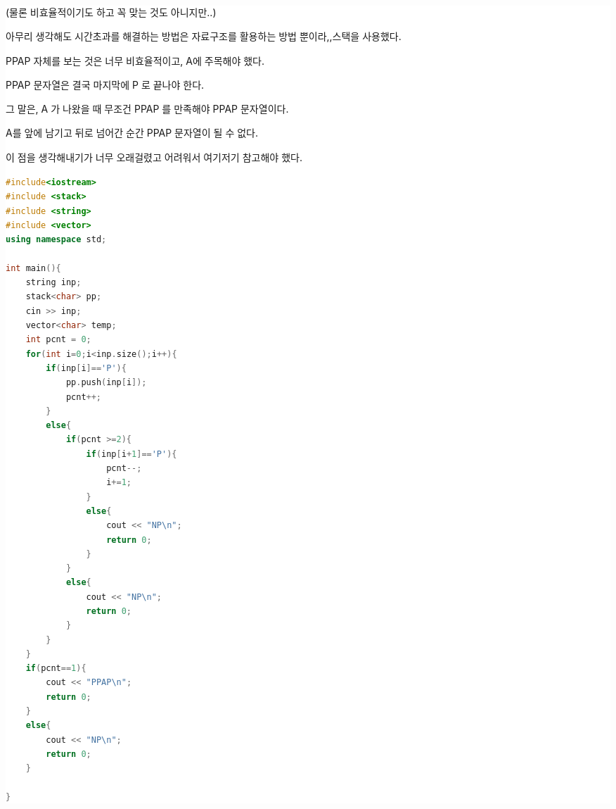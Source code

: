 (물론 비효율적이기도 하고 꼭 맞는 것도 아니지만..)

아무리 생각해도 시간초과를 해결하는 방법은 자료구조를 활용하는 방법 뿐이라,,스택을 사용했다. 

PPAP 자체를 보는 것은 너무 비효율적이고, A에 주목해야 했다. 

PPAP 문자열은 결국 마지막에 P 로 끝나야 한다. 

그 말은, A 가 나왔을 때 무조건 PPAP 를 만족해야 PPAP 문자열이다. 

A를 앞에 남기고 뒤로 넘어간 순간 PPAP 문자열이 될 수 없다. 

이 점을 생각해내기가 너무 오래걸렸고 어려워서 여기저기 참고해야 했다. 

```cpp
#include<iostream>
#include <stack>
#include <string>
#include <vector>
using namespace std;

int main(){
    string inp;
    stack<char> pp;
    cin >> inp; 
    vector<char> temp; 
    int pcnt = 0;
    for(int i=0;i<inp.size();i++){
        if(inp[i]=='P'){
            pp.push(inp[i]);
            pcnt++;
        }
        else{
            if(pcnt >=2){
                if(inp[i+1]=='P'){
                    pcnt--;
                    i+=1;
                }
                else{
                    cout << "NP\n";
                    return 0;
                }
            }
            else{
                cout << "NP\n";
                return 0;
            }
        }
    }  
    if(pcnt==1){
        cout << "PPAP\n";
        return 0;
    }
    else{
        cout << "NP\n";
        return 0;
    }

}
```